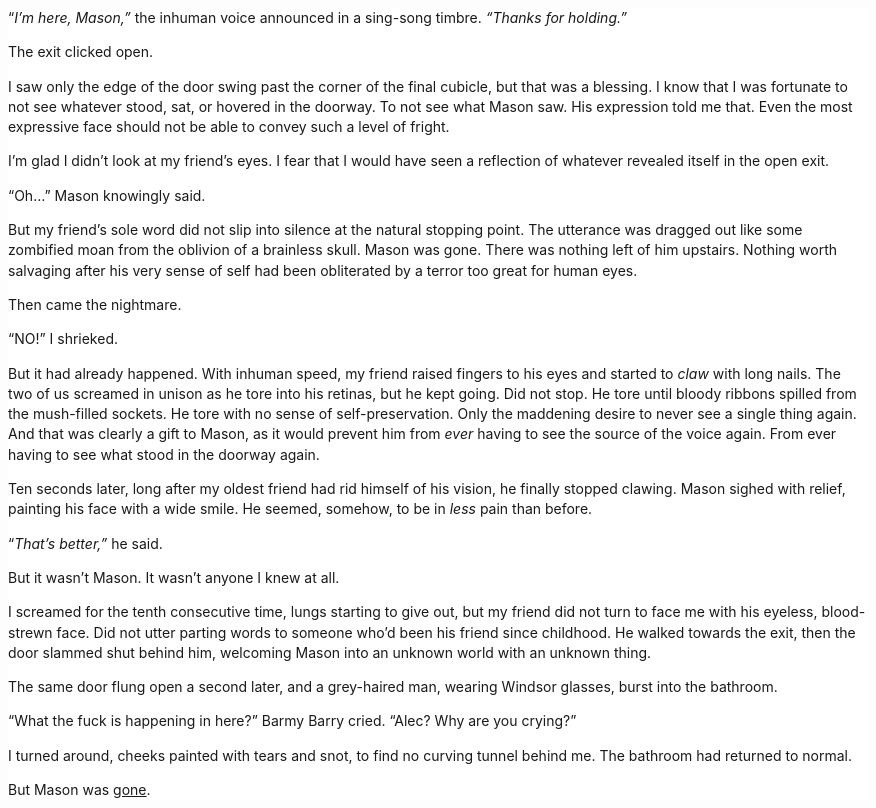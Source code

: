“*I’m here, Mason,”* the inhuman voice announced in a sing-song timbre. *“Thanks for holding.”*

The exit clicked open.

I saw only the edge of the door swing past the corner of the final cubicle, but that was a blessing. I know that I was fortunate to not see whatever stood, sat, or hovered in the doorway. To not see what Mason saw. His expression told me that. Even the most expressive face should not be able to convey such a level of fright.

I’m glad I didn’t look at my friend’s eyes. I fear that I would have seen a reflection of whatever revealed itself in the open exit.

“Oh…” Mason knowingly said.

But my friend’s sole word did not slip into silence at the natural stopping point. The utterance was dragged out like some zombified moan from the oblivion of a brainless skull. Mason was gone. There was nothing left of him upstairs. Nothing worth salvaging after his very sense of self had been obliterated by a terror too great for human eyes.

Then came the nightmare.

“NO!” I shrieked.

But it had already happened. With inhuman speed, my friend raised fingers to his eyes and started to *claw* with long nails. The two of us screamed in unison as he tore into his retinas, but he kept going. Did not stop. He tore until bloody ribbons spilled from the mush-filled sockets. He tore with no sense of self-preservation. Only the maddening desire to never see a single thing again. And that was clearly a gift to Mason, as it would prevent him from *ever* having to see the source of the voice again. From ever having to see what stood in the doorway again.

Ten seconds later, long after my oldest friend had rid himself of his vision, he finally stopped clawing. Mason sighed with relief, painting his face with a wide smile. He seemed, somehow, to be in *less* pain than before.

“*That’s better,”* he said.

But it wasn’t Mason. It wasn’t anyone I knew at all.

I screamed for the tenth consecutive time, lungs starting to give out, but my friend did not turn to face me with his eyeless, blood-strewn face. Did not utter parting words to someone who’d been his friend since childhood. He walked towards the exit, then the door slammed shut behind him, welcoming Mason into an unknown world with an unknown thing.

The same door flung open a second later, and a grey-haired man, wearing Windsor glasses, burst into the bathroom.

“What the fuck is happening in here?” Barmy Barry cried. “Alec? Why are you crying?”

I turned around, cheeks painted with tears and snot, to find no curving tunnel behind me. The bathroom had returned to normal.

But Mason was [gone](https://www.reddit.com/r/dominiceagle).